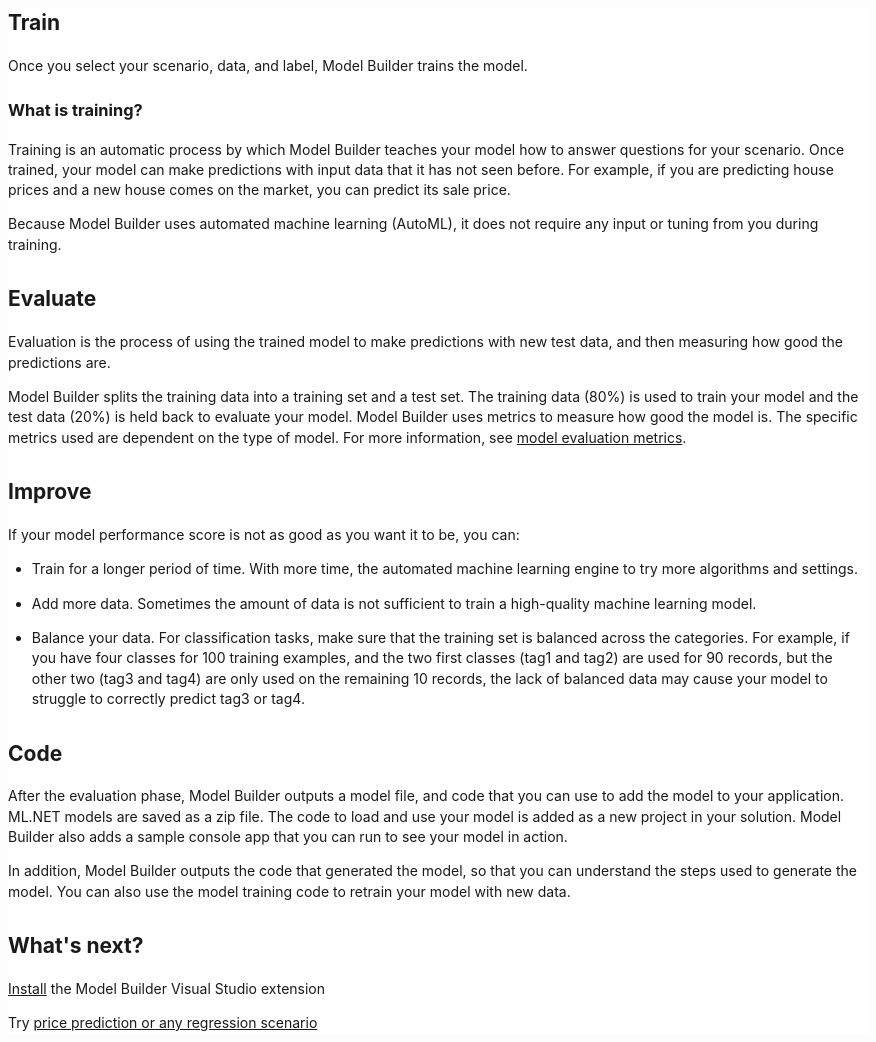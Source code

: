 ## Train

Once you select your scenario, data, and label, Model Builder trains the model.

### What is training?

Training is an automatic process by which Model Builder teaches your model how to answer questions for your scenario. Once trained, your model can make predictions with input data that it has not seen before. For example, if you are predicting house prices and a new house comes on the market, you can predict its sale price.

Because Model Builder uses automated machine learning (AutoML), it does not require any input or tuning from you during training.

## Evaluate

Evaluation is the process of using the trained model to make predictions with new test data, and then measuring how good the predictions are.

Model Builder splits the training data into a training set and a test set. The training data (80%) is used to train your model and the test data (20%) is held back to evaluate your model. Model Builder uses metrics to measure how good the model is. The specific metrics used are dependent on the type of model. For more information, see [model evaluation metrics](resources/metrics.md).

## Improve

If your model performance score is not as good as you want it to be, you can:

- Train for a longer period of time. With more time, the automated machine learning engine to try more algorithms and settings.

- Add more data. Sometimes the amount of data is not sufficient to train a high-quality machine learning model.

- Balance your data. For classification tasks, make sure that the training set is balanced across the categories. For example, if you have four classes for 100 training examples, and the two first classes (tag1 and tag2) are used for 90 records, but the other two (tag3 and tag4) are only used on the remaining 10 records, the lack of balanced data may cause your model to struggle to correctly predict tag3 or tag4.

## Code

After the evaluation phase, Model Builder outputs a model file, and code that you can use to add the model to your application. ML.NET models are saved as a zip file. The code to load and use your model is added as a new project in your solution. Model Builder also adds a sample console app that you can run to see your model in action.

In addition, Model Builder outputs the code that generated the model, so that you can understand the steps used to generate the model. You can also use the model training code to retrain your model with new data.

## What's next?

[Install](how-to-guides/install-model-builder.md) the Model Builder Visual Studio extension

Try [price prediction or any regression scenario](tutorials/predict-prices-with-model-builder.md)
